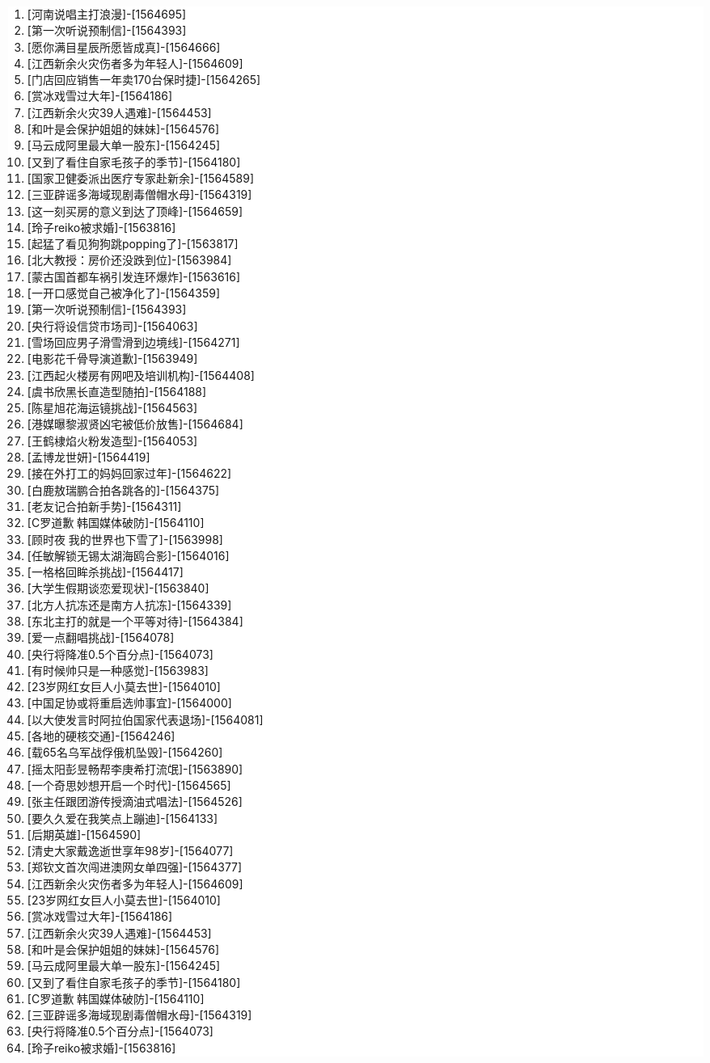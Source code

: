 1. [河南说唱主打浪漫]-[1564695]
1. [第一次听说预制信]-[1564393]
1. [愿你满目星辰所愿皆成真]-[1564666]
1. [江西新余火灾伤者多为年轻人]-[1564609]
1. [门店回应销售一年卖170台保时捷]-[1564265]
1. [赏冰戏雪过大年]-[1564186]
1. [江西新余火灾39人遇难]-[1564453]
1. [和叶是会保护姐姐的妹妹]-[1564576]
1. [马云成阿里最大单一股东]-[1564245]
1. [又到了看住自家毛孩子的季节]-[1564180]
1. [国家卫健委派出医疗专家赴新余]-[1564589]
1. [三亚辟谣多海域现剧毒僧帽水母]-[1564319]
1. [这一刻买房的意义到达了顶峰]-[1564659]
1. [玲子reiko被求婚]-[1563816]
1. [起猛了看见狗狗跳popping了]-[1563817]
1. [北大教授：房价还没跌到位]-[1563984]
1. [蒙古国首都车祸引发连环爆炸]-[1563616]
1. [一开口感觉自己被净化了]-[1564359]
1. [第一次听说预制信]-[1564393]
1. [央行将设信贷市场司]-[1564063]
1. [雪场回应男子滑雪滑到边境线]-[1564271]
1. [电影花千骨导演道歉]-[1563949]
1. [江西起火楼房有网吧及培训机构]-[1564408]
1. [虞书欣黑长直造型随拍]-[1564188]
1. [陈星旭花海运镜挑战]-[1564563]
1. [港媒曝黎淑贤凶宅被低价放售]-[1564684]
1. [王鹤棣焰火粉发造型]-[1564053]
1. [孟博龙世妍]-[1564419]
1. [接在外打工的妈妈回家过年]-[1564622]
1. [白鹿敖瑞鹏合拍各跳各的]-[1564375]
1. [老友记合拍新手势]-[1564311]
1. [C罗道歉 韩国媒体破防]-[1564110]
1. [顾时夜 我的世界也下雪了]-[1563998]
1. [任敏解锁无锡太湖海鸥合影]-[1564016]
1. [一格格回眸杀挑战]-[1564417]
1. [大学生假期谈恋爱现状]-[1563840]
1. [北方人抗冻还是南方人抗冻]-[1564339]
1. [东北主打的就是一个平等对待]-[1564384]
1. [爱一点翻唱挑战]-[1564078]
1. [央行将降准0.5个百分点]-[1564073]
1. [有时候帅只是一种感觉]-[1563983]
1. [23岁网红女巨人小莫去世]-[1564010]
1. [中国足协或将重启选帅事宜]-[1564000]
1. [以大使发言时阿拉伯国家代表退场]-[1564081]
1. [各地的硬核交通]-[1564246]
1. [载65名乌军战俘俄机坠毁]-[1564260]
1. [摇太阳彭昱畅帮李庚希打流氓]-[1563890]
1. [一个奇思妙想开启一个时代]-[1564565]
1. [张主任跟团游传授滴油式唱法]-[1564526]
1. [要久久爱在我笑点上蹦迪]-[1564133]
1. [后期英雄]-[1564590]
1. [清史大家戴逸逝世享年98岁]-[1564077]
1. [郑钦文首次闯进澳网女单四强]-[1564377]
1. [江西新余火灾伤者多为年轻人]-[1564609]
1. [23岁网红女巨人小莫去世]-[1564010]
1. [赏冰戏雪过大年]-[1564186]
1. [江西新余火灾39人遇难]-[1564453]
1. [和叶是会保护姐姐的妹妹]-[1564576]
1. [马云成阿里最大单一股东]-[1564245]
1. [又到了看住自家毛孩子的季节]-[1564180]
1. [C罗道歉 韩国媒体破防]-[1564110]
1. [三亚辟谣多海域现剧毒僧帽水母]-[1564319]
1. [央行将降准0.5个百分点]-[1564073]
1. [玲子reiko被求婚]-[1563816]